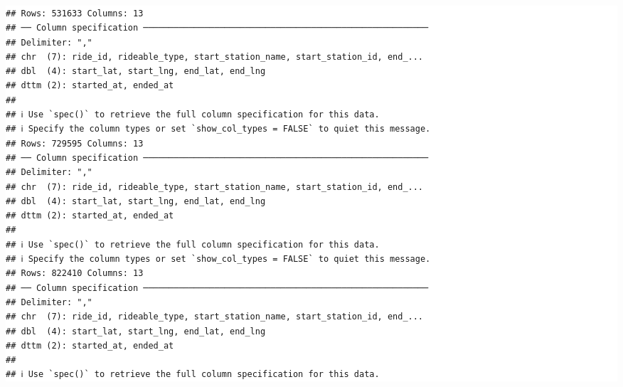     ## Rows: 531633 Columns: 13
    ## ── Column specification ────────────────────────────────────────────────────────
    ## Delimiter: ","
    ## chr  (7): ride_id, rideable_type, start_station_name, start_station_id, end_...
    ## dbl  (4): start_lat, start_lng, end_lat, end_lng
    ## dttm (2): started_at, ended_at
    ## 
    ## ℹ Use `spec()` to retrieve the full column specification for this data.
    ## ℹ Specify the column types or set `show_col_types = FALSE` to quiet this message.
    ## Rows: 729595 Columns: 13
    ## ── Column specification ────────────────────────────────────────────────────────
    ## Delimiter: ","
    ## chr  (7): ride_id, rideable_type, start_station_name, start_station_id, end_...
    ## dbl  (4): start_lat, start_lng, end_lat, end_lng
    ## dttm (2): started_at, ended_at
    ## 
    ## ℹ Use `spec()` to retrieve the full column specification for this data.
    ## ℹ Specify the column types or set `show_col_types = FALSE` to quiet this message.
    ## Rows: 822410 Columns: 13
    ## ── Column specification ────────────────────────────────────────────────────────
    ## Delimiter: ","
    ## chr  (7): ride_id, rideable_type, start_station_name, start_station_id, end_...
    ## dbl  (4): start_lat, start_lng, end_lat, end_lng
    ## dttm (2): started_at, ended_at
    ## 
    ## ℹ Use `spec()` to retrieve the full column specification for this data.